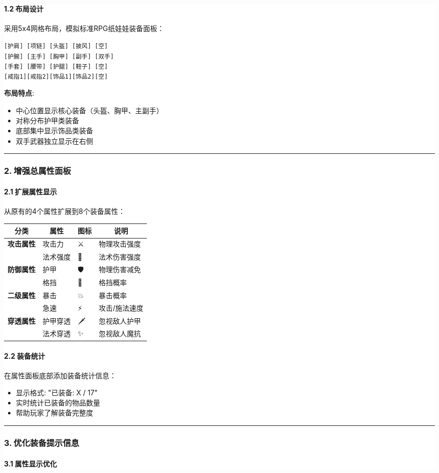#### 1.2 布局设计

采用5x4网格布局，模拟标准RPG纸娃娃装备面板：

```
[护肩] [项链] [头盔] [披风] [空]
[护腕] [主手] [胸甲] [副手] [双手]
[手套] [腰带] [护腿] [鞋子] [空]
[戒指1][戒指2][饰品1][饰品2][空]
```

**布局特点**:
- 中心位置显示核心装备（头盔、胸甲、主副手）
- 对称分布护甲类装备
- 底部集中显示饰品类装备
- 双手武器独立显示在右侧

---

### 2. 增强总属性面板

#### 2.1 扩展属性显示

从原有的4个属性扩展到8个装备属性：

| 分类 | 属性 | 图标 | 说明 |
|------|------|------|------|
| **攻击属性** | 攻击力 | ⚔️ | 物理攻击强度 |
| | 法术强度 | 🔮 | 法术伤害强度 |
| **防御属性** | 护甲 | 🛡️ | 物理伤害减免 |
| | 格挡 | 🔰 | 格挡概率 |
| **二级属性** | 暴击 | 💥 | 暴击概率 |
| | 急速 | ⚡ | 攻击/施法速度 |
| **穿透属性** | 护甲穿透 | 🗡️ | 忽视敌人护甲 |
| | 法术穿透 | ✨ | 忽视敌人魔抗 |

#### 2.2 装备统计

在属性面板底部添加装备统计信息：
- 显示格式: "已装备: X / 17"
- 实时统计已装备的物品数量
- 帮助玩家了解装备完整度

---

### 3. 优化装备提示信息

#### 3.1 属性显示优化

